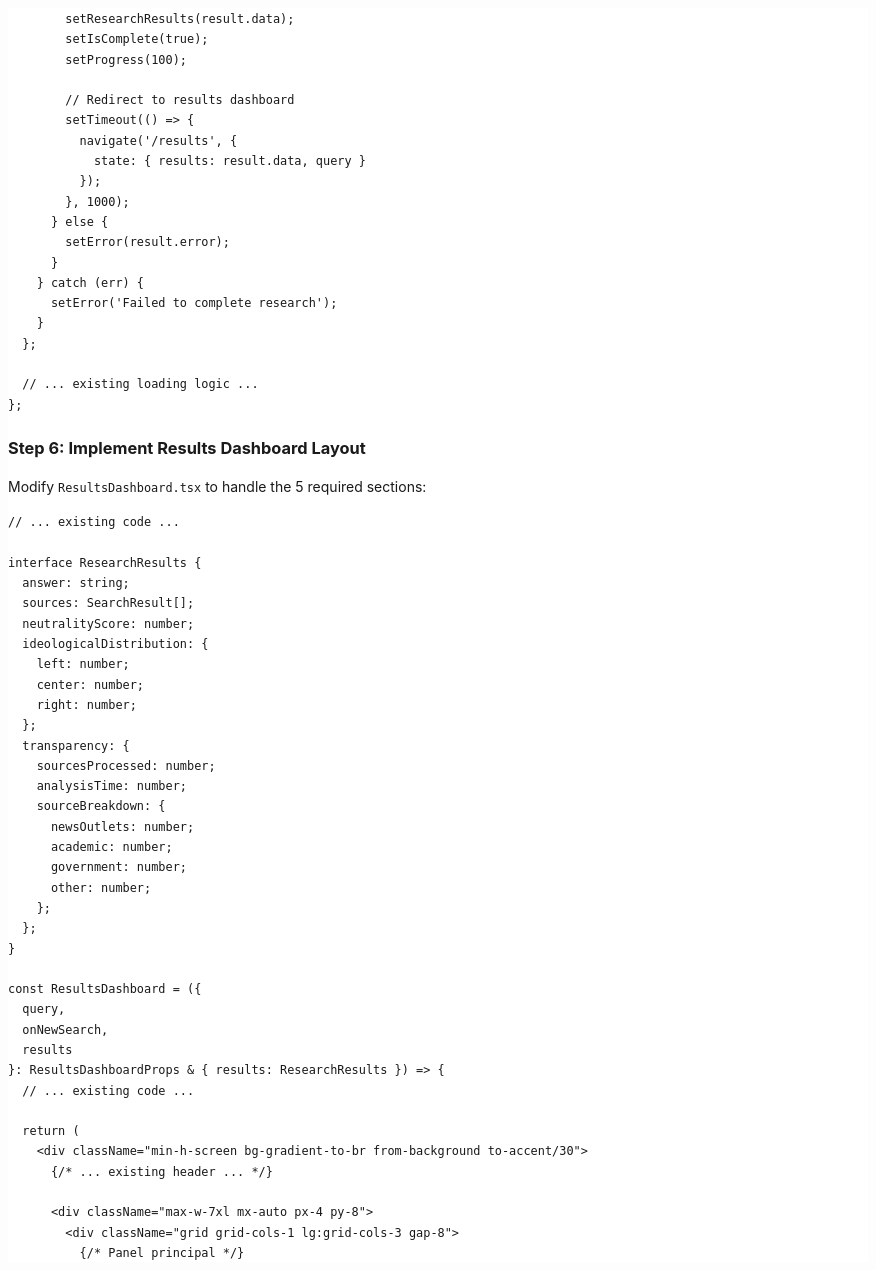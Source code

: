 ```typescript:src/components/NewsResearchLoading.tsx
        setResearchResults(result.data);
        setIsComplete(true);
        setProgress(100);
        
        // Redirect to results dashboard
        setTimeout(() => {
          navigate('/results', { 
            state: { results: result.data, query } 
          });
        }, 1000);
      } else {
        setError(result.error);
      }
    } catch (err) {
      setError('Failed to complete research');
    }
  };

  // ... existing loading logic ...
};
```

### **Step 6: Implement Results Dashboard Layout**

Modify `ResultsDashboard.tsx` to handle the 5 required sections:

```typescript:src/components/ResultsDashboard.tsx
// ... existing code ...

interface ResearchResults {
  answer: string;
  sources: SearchResult[];
  neutralityScore: number;
  ideologicalDistribution: {
    left: number;
    center: number;
    right: number;
  };
  transparency: {
    sourcesProcessed: number;
    analysisTime: number;
    sourceBreakdown: {
      newsOutlets: number;
      academic: number;
      government: number;
      other: number;
    };
  };
}

const ResultsDashboard = ({
  query,
  onNewSearch,
  results
}: ResultsDashboardProps & { results: ResearchResults }) => {
  // ... existing code ...

  return (
    <div className="min-h-screen bg-gradient-to-br from-background to-accent/30">
      {/* ... existing header ... */}
      
      <div className="max-w-7xl mx-auto px-4 py-8">
        <div className="grid grid-cols-1 lg:grid-cols-3 gap-8">
          {/* Panel principal */}
```